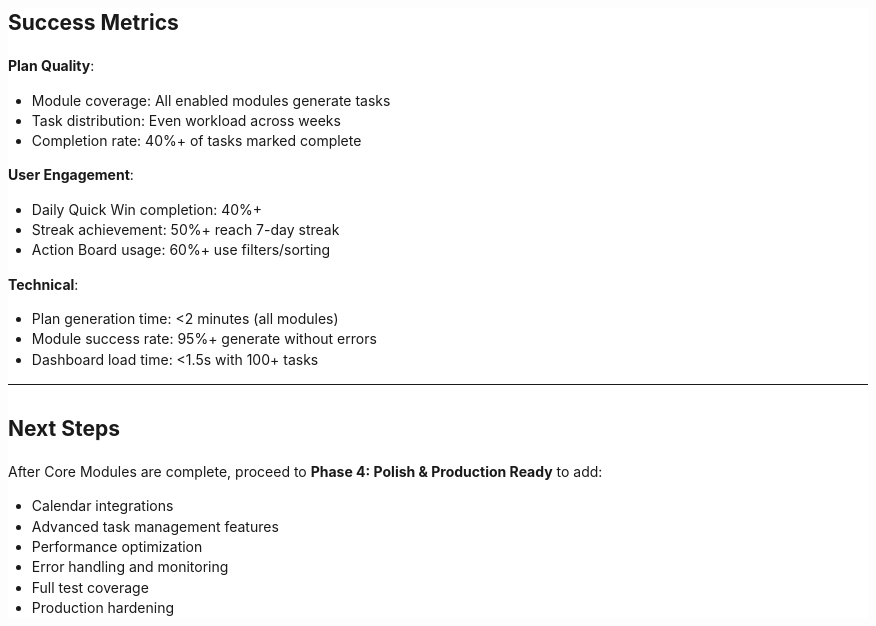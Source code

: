 
## Success Metrics

**Plan Quality**:

- Module coverage: All enabled modules generate tasks
- Task distribution: Even workload across weeks
- Completion rate: 40%+ of tasks marked complete

**User Engagement**:

- Daily Quick Win completion: 40%+
- Streak achievement: 50%+ reach 7-day streak
- Action Board usage: 60%+ use filters/sorting

**Technical**:

- Plan generation time: <2 minutes (all modules)
- Module success rate: 95%+ generate without errors
- Dashboard load time: <1.5s with 100+ tasks

---

## Next Steps

After Core Modules are complete, proceed to **Phase 4: Polish & Production Ready** to add:

- Calendar integrations
- Advanced task management features
- Performance optimization
- Error handling and monitoring
- Full test coverage
- Production hardening
